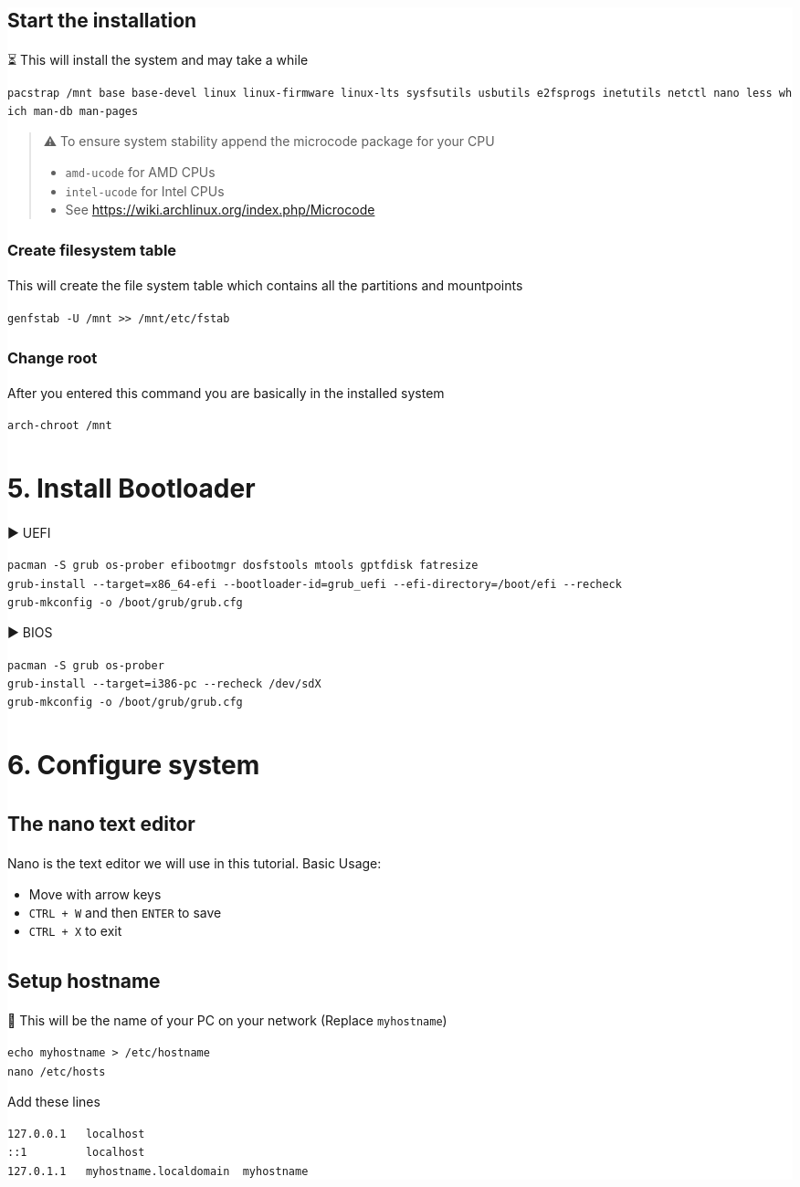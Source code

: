 ## Start the installation
⏳ This will install the system and may take a while
```
pacstrap /mnt base base-devel linux linux-firmware linux-lts sysfsutils usbutils e2fsprogs inetutils netctl nano less which man-db man-pages
```
> ⚠️ To ensure system stability append the microcode package for your CPU
> - `amd-ucode` for AMD CPUs
> - `intel-ucode` for Intel CPUs 
> - See <https://wiki.archlinux.org/index.php/Microcode>

### Create filesystem table
This will create the file system table which contains all the partitions and mountpoints
```
genfstab -U /mnt >> /mnt/etc/fstab
```

### Change root
After you entered this command you are basically in the installed system
```
arch-chroot /mnt
```

# 5. Install Bootloader
▶️ UEFI
```
pacman -S grub os-prober efibootmgr dosfstools mtools gptfdisk fatresize
grub-install --target=x86_64-efi --bootloader-id=grub_uefi --efi-directory=/boot/efi --recheck
grub-mkconfig -o /boot/grub/grub.cfg
```

▶️ BIOS
```
pacman -S grub os-prober
grub-install --target=i386-pc --recheck /dev/sdX
grub-mkconfig -o /boot/grub/grub.cfg
```

# 6. Configure system

## The nano text editor
Nano is the text editor we will use in this tutorial. Basic Usage:
- Move with arrow keys
- `CTRL + W` and then `ENTER` to save
- `CTRL + X` to exit

## Setup hostname
📛 This will be the name of your PC on your network  (Replace `myhostname`)
```
echo myhostname > /etc/hostname
nano /etc/hosts
```
Add these lines
```
127.0.0.1   localhost
::1         localhost
127.0.1.1   myhostname.localdomain  myhostname
```

